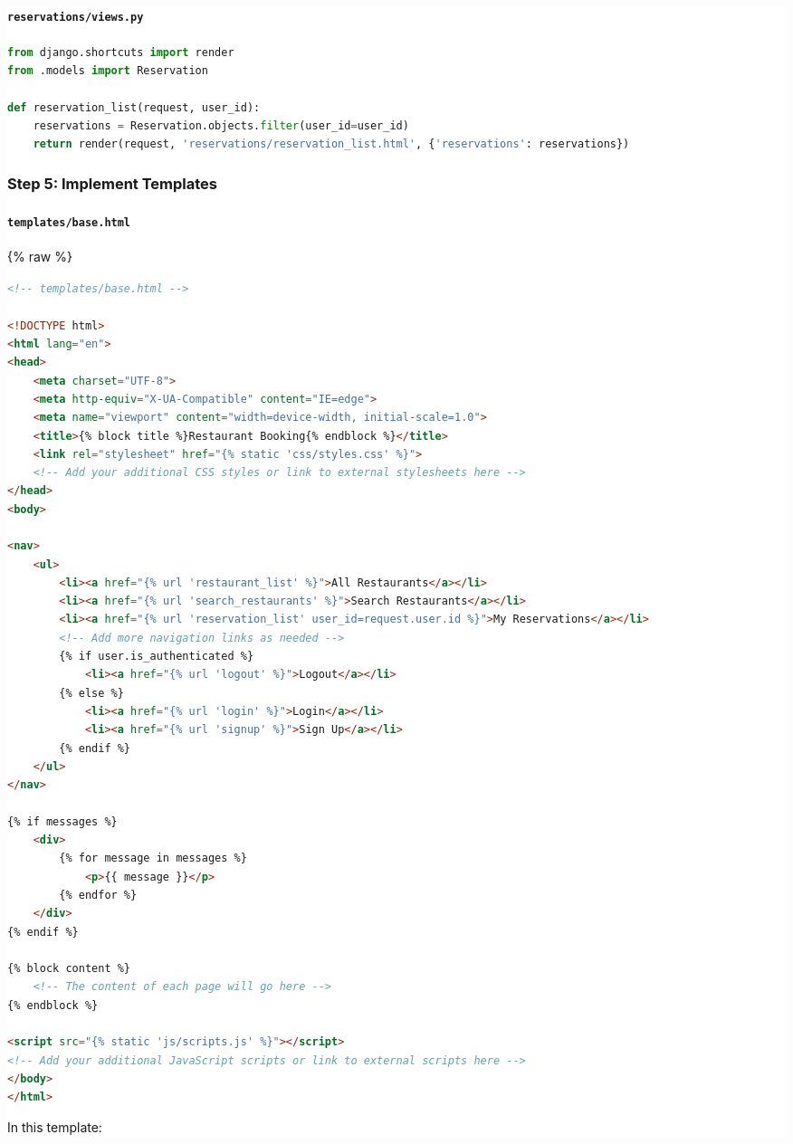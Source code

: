 #### `reservations/views.py`
```python
from django.shortcuts import render
from .models import Reservation

def reservation_list(request, user_id):
    reservations = Reservation.objects.filter(user_id=user_id)
    return render(request, 'reservations/reservation_list.html', {'reservations': reservations})
```

### Step 5: Implement Templates

#### `templates/base.html`
{% raw %}
```html
<!-- templates/base.html -->

<!DOCTYPE html>
<html lang="en">
<head>
    <meta charset="UTF-8">
    <meta http-equiv="X-UA-Compatible" content="IE=edge">
    <meta name="viewport" content="width=device-width, initial-scale=1.0">
    <title>{% block title %}Restaurant Booking{% endblock %}</title>
    <link rel="stylesheet" href="{% static 'css/styles.css' %}">
    <!-- Add your additional CSS styles or link to external stylesheets here -->
</head>
<body>

<nav>
    <ul>
        <li><a href="{% url 'restaurant_list' %}">All Restaurants</a></li>
        <li><a href="{% url 'search_restaurants' %}">Search Restaurants</a></li>
        <li><a href="{% url 'reservation_list' user_id=request.user.id %}">My Reservations</a></li>
        <!-- Add more navigation links as needed -->
        {% if user.is_authenticated %}
            <li><a href="{% url 'logout' %}">Logout</a></li>
        {% else %}
            <li><a href="{% url 'login' %}">Login</a></li>
            <li><a href="{% url 'signup' %}">Sign Up</a></li>
        {% endif %}
    </ul>
</nav>

{% if messages %}
    <div>
        {% for message in messages %}
            <p>{{ message }}</p>
        {% endfor %}
    </div>
{% endif %}

{% block content %}
    <!-- The content of each page will go here -->
{% endblock %}

<script src="{% static 'js/scripts.js' %}"></script>
<!-- Add your additional JavaScript scripts or link to external scripts here -->
</body>
</html>
```

In this template:
